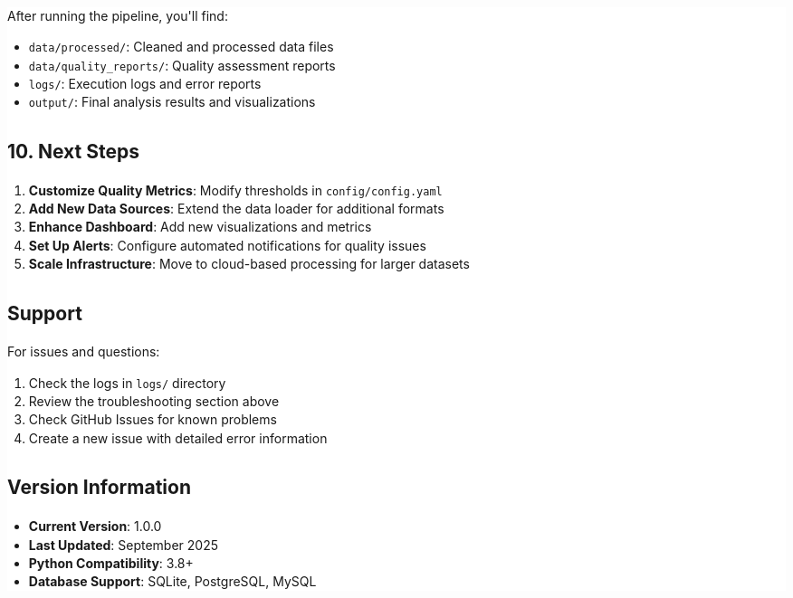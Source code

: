 After running the pipeline, you'll find:

- `data/processed/`: Cleaned and processed data files
- `data/quality_reports/`: Quality assessment reports
- `logs/`: Execution logs and error reports
- `output/`: Final analysis results and visualizations

## 10. Next Steps

1. **Customize Quality Metrics**: Modify thresholds in `config/config.yaml`
2. **Add New Data Sources**: Extend the data loader for additional formats
3. **Enhance Dashboard**: Add new visualizations and metrics
4. **Set Up Alerts**: Configure automated notifications for quality issues
5. **Scale Infrastructure**: Move to cloud-based processing for larger datasets

## Support

For issues and questions:
1. Check the logs in `logs/` directory
2. Review the troubleshooting section above
3. Check GitHub Issues for known problems
4. Create a new issue with detailed error information

## Version Information

- **Current Version**: 1.0.0
- **Last Updated**: September 2025
- **Python Compatibility**: 3.8+
- **Database Support**: SQLite, PostgreSQL, MySQL
